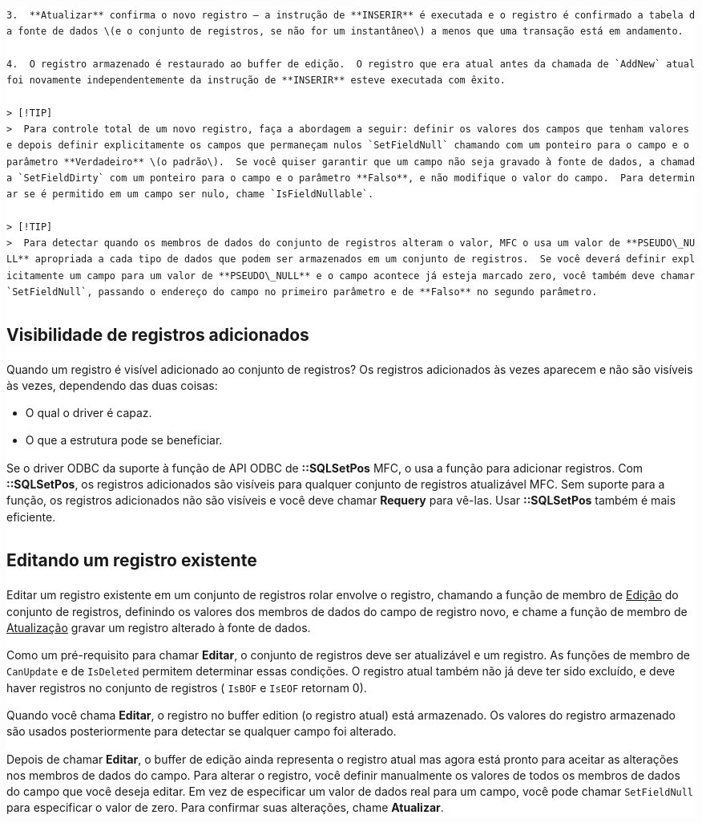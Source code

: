     3.  **Atualizar** confirma o novo registro — a instrução de **INSERIR** é executada e o registro é confirmado a tabela da fonte de dados \(e o conjunto de registros, se não for um instantâneo\) a menos que uma transação está em andamento.  
  
    4.  O registro armazenado é restaurado ao buffer de edição.  O registro que era atual antes da chamada de `AddNew` atual foi novamente independentemente da instrução de **INSERIR** esteve executada com êxito.  
  
    > [!TIP]
    >  Para controle total de um novo registro, faça a abordagem a seguir: definir os valores dos campos que tenham valores e depois definir explicitamente os campos que permaneçam nulos `SetFieldNull` chamando com um ponteiro para o campo e o parâmetro **Verdadeiro** \(o padrão\).  Se você quiser garantir que um campo não seja gravado à fonte de dados, a chamada `SetFieldDirty` com um ponteiro para o campo e o parâmetro **Falso**, e não modifique o valor do campo.  Para determinar se é permitido em um campo ser nulo, chame `IsFieldNullable`.  
  
    > [!TIP]
    >  Para detectar quando os membros de dados do conjunto de registros alteram o valor, MFC o usa um valor de **PSEUDO\_NULL** apropriada a cada tipo de dados que podem ser armazenados em um conjunto de registros.  Se você deverá definir explicitamente um campo para um valor de **PSEUDO\_NULL** e o campo acontece já esteja marcado zero, você também deve chamar `SetFieldNull`, passando o endereço do campo no primeiro parâmetro e de **Falso** no segundo parâmetro.  
  
##  <a name="_core_visibility_of_added_records"></a> Visibilidade de registros adicionados  
 Quando um registro é visível adicionado ao conjunto de registros?  Os registros adicionados às vezes aparecem e não são visíveis às vezes, dependendo das duas coisas:  
  
-   O qual o driver é capaz.  
  
-   O que a estrutura pode se beneficiar.  
  
 Se o driver ODBC da suporte à função de API ODBC de **::SQLSetPos** MFC, o usa a função para adicionar registros.  Com **::SQLSetPos**, os registros adicionados são visíveis para qualquer conjunto de registros atualizável MFC.  Sem suporte para a função, os registros adicionados não são visíveis e você deve chamar **Requery** para vê\-las.  Usar **::SQLSetPos** também é mais eficiente.  
  
##  <a name="_core_editing_an_existing_record"></a> Editando um registro existente  
 Editar um registro existente em um conjunto de registros rolar envolve o registro, chamando a função de membro de [Edição](../Topic/CRecordset::Edit.md) do conjunto de registros, definindo os valores dos membros de dados do campo de registro novo, e chame a função de membro de [Atualização](../Topic/CRecordset::Update.md) gravar um registro alterado à fonte de dados.  
  
 Como um pré\-requisito para chamar **Editar**, o conjunto de registros deve ser atualizável e um registro.  As funções de membro de `CanUpdate` e de `IsDeleted` permitem determinar essas condições.  O registro atual também não já deve ter sido excluído, e deve haver registros no conjunto de registros \( `IsBOF` e `IsEOF` retornam 0\).  
  
 Quando você chama **Editar**, o registro no buffer edition \(o registro atual\) está armazenado.  Os valores do registro armazenado são usados posteriormente para detectar se qualquer campo foi alterado.  
  
 Depois de chamar **Editar**, o buffer de edição ainda representa o registro atual mas agora está pronto para aceitar as alterações nos membros de dados do campo.  Para alterar o registro, você definir manualmente os valores de todos os membros de dados do campo que você deseja editar.  Em vez de especificar um valor de dados real para um campo, você pode chamar `SetFieldNull` para especificar o valor de zero.  Para confirmar suas alterações, chame **Atualizar**.  
  